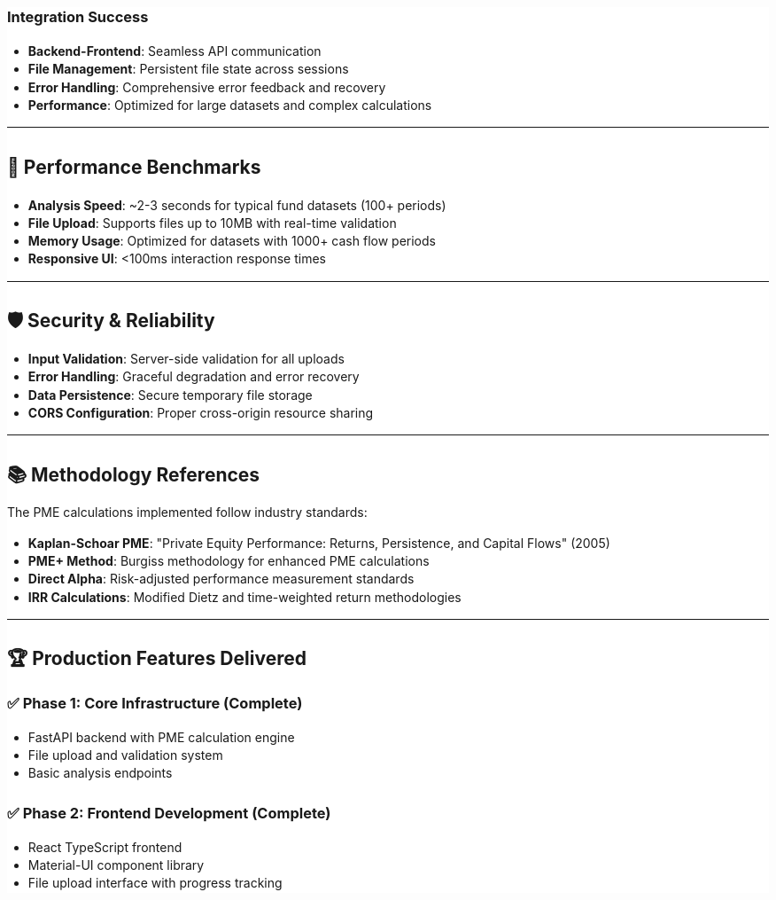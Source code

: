 ### Integration Success
- **Backend-Frontend**: Seamless API communication
- **File Management**: Persistent file state across sessions
- **Error Handling**: Comprehensive error feedback and recovery
- **Performance**: Optimized for large datasets and complex calculations

---

## 🔮 **Performance Benchmarks**

- **Analysis Speed**: ~2-3 seconds for typical fund datasets (100+ periods)
- **File Upload**: Supports files up to 10MB with real-time validation
- **Memory Usage**: Optimized for datasets with 1000+ cash flow periods
- **Responsive UI**: <100ms interaction response times

---

## 🛡️ **Security & Reliability**

- **Input Validation**: Server-side validation for all uploads
- **Error Handling**: Graceful degradation and error recovery  
- **Data Persistence**: Secure temporary file storage
- **CORS Configuration**: Proper cross-origin resource sharing

---

## 📚 **Methodology References**

The PME calculations implemented follow industry standards:

- **Kaplan-Schoar PME**: "Private Equity Performance: Returns, Persistence, and Capital Flows" (2005)
- **PME+ Method**: Burgiss methodology for enhanced PME calculations
- **Direct Alpha**: Risk-adjusted performance measurement standards
- **IRR Calculations**: Modified Dietz and time-weighted return methodologies

---

## 🏆 **Production Features Delivered**

### ✅ **Phase 1**: Core Infrastructure (Complete)
- FastAPI backend with PME calculation engine
- File upload and validation system  
- Basic analysis endpoints

### ✅ **Phase 2**: Frontend Development (Complete)  
- React TypeScript frontend
- Material-UI component library
- File upload interface with progress tracking
